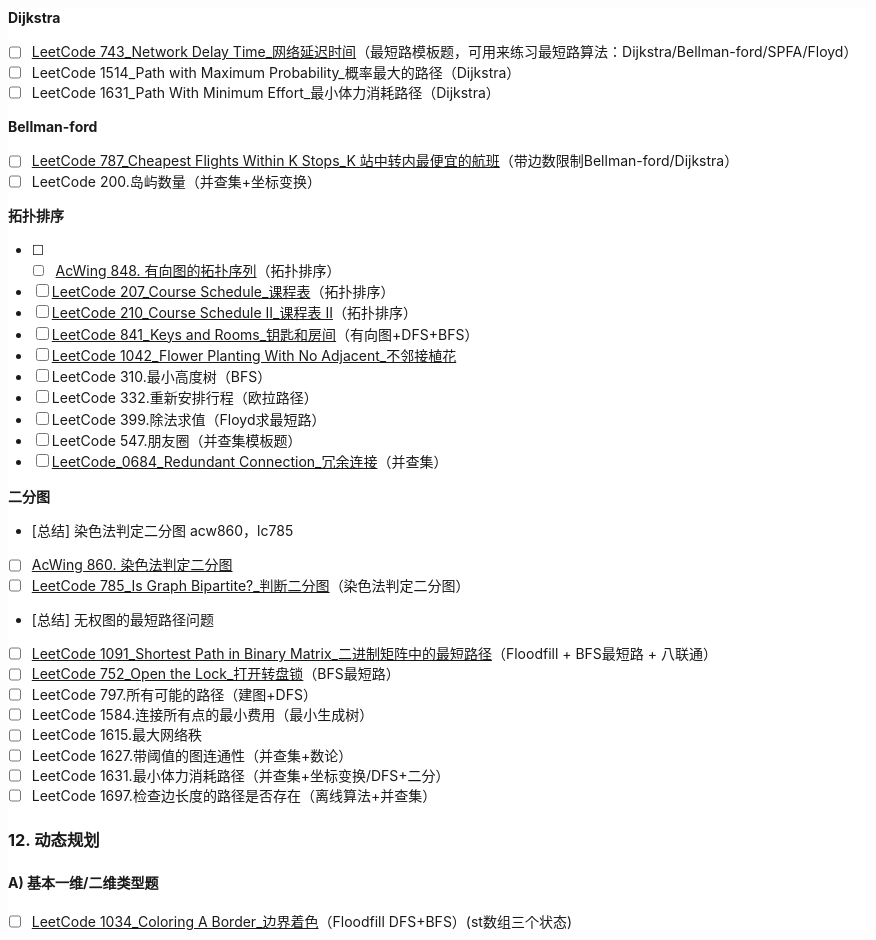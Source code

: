 
**Dijkstra**

- [ ] [LeetCode 743_Network Delay Time_网络延迟时间](https://leetcode.com/problems/network-delay-time/)（最短路模板题，可用来练习最短路算法：Dijkstra/Bellman-ford/SPFA/Floyd）
- [ ] LeetCode 1514_Path with Maximum Probability_概率最大的路径（Dijkstra）
- [ ] LeetCode 1631_Path With Minimum Effort_最小体力消耗路径（Dijkstra）

**Bellman-ford**

- [ ] [LeetCode 787_Cheapest Flights Within K Stops_K 站中转内最便宜的航班](https://leetcode.com/problems/cheapest-flights-within-k-stops/)（带边数限制Bellman-ford/Dijkstra）
- [ ] LeetCode 200.岛屿数量（并查集+坐标变换）

**拓扑排序**

- [ ] - [ ] [AcWing 848. 有向图的拓扑序列](https://www.acwing.com/activity/content/problem/content/911/1/)（拓扑排序）
- [ ] [LeetCode 207_Course Schedule_课程表](https://leetcode.com/problems/course-schedule/)（拓扑排序）
- [ ] [LeetCode 210_Course Schedule II_课程表 II](https://leetcode.com/problems/course-schedule-ii/)（拓扑排序）
- [ ] [LeetCode 841_Keys and Rooms_钥匙和房间](https://leetcode.com/problems/keys-and-rooms/description/)（有向图+DFS+BFS）
- [ ] [LeetCode 1042_Flower Planting With No Adjacent_不邻接植花](https://leetcode.com/problems/flower-planting-with-no-adjacent/)
- [ ] LeetCode 310.最小高度树（BFS）
- [ ] LeetCode 332.重新安排行程（欧拉路径）
- [ ] LeetCode 399.除法求值（Floyd求最短路）
- [ ] LeetCode 547.朋友圈（并查集模板题）
- [ ] [LeetCode_0684_Redundant Connection_冗余连接](https://leetcode.com/problems/redundant-connection/)（并查集）

**二分图**

- [总结] 染色法判定二分图 acw860，lc785
- [ ] [AcWing 860. 染色法判定二分图](https://www.acwing.com/activity/content/code/content/1192912/)
- [ ] [LeetCode 785_Is Graph Bipartite?_判断二分图](https://leetcode.com/problems/is-graph-bipartite/)（染色法判定二分图）
- [总结] 无权图的最短路径问题
- [ ] [LeetCode 1091_Shortest Path in Binary Matrix_二进制矩阵中的最短路径](https://leetcode.com/problems/shortest-path-in-binary-matrix/)（Floodfill + BFS最短路 + 八联通）
- [ ] [LeetCode 752_Open the Lock_打开转盘锁](https://leetcode.com/problems/open-the-lock/)（BFS最短路）
- [ ] LeetCode 797.所有可能的路径（建图+DFS）
- [ ] LeetCode 1584.连接所有点的最小费用（最小生成树）
- [ ] LeetCode 1615.最大网络秩
- [ ] LeetCode 1627.带阈值的图连通性（并查集+数论）
- [ ] LeetCode 1631.最小体力消耗路径（并查集+坐标变换/DFS+二分）
- [ ] LeetCode 1697.检查边长度的路径是否存在（离线算法+并查集）

### 12. 动态规划

#### A) 基本一维/二维类型题

- [ ] [LeetCode 1034_Coloring A Border_边界着色](https://leetcode.com/problems/coloring-a-border/)（Floodfill DFS+BFS）(st数组三个状态)
